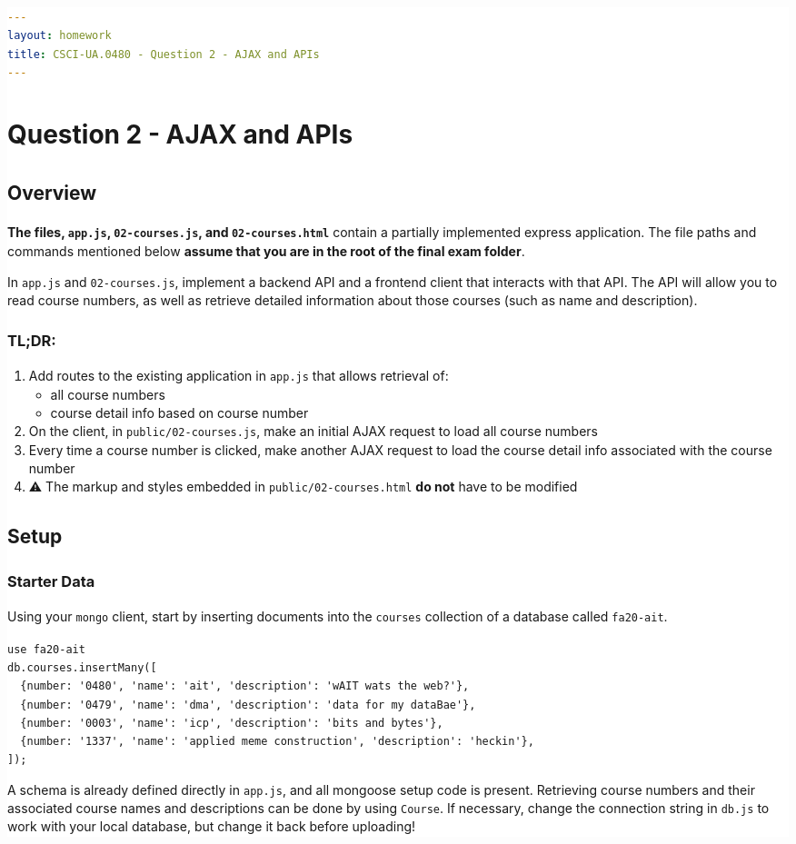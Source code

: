 ```yaml
---
layout: homework
title: CSCI-UA.0480 - Question 2 - AJAX and APIs
---
```


# Question 2 - AJAX and APIs

## Overview

__The files, `app.js`, `02-courses.js`, and `02-courses.html`__ contain a partially implemented express application. The file paths and commands mentioned below __assume that you are in the root of the final exam folder__.

In `app.js` and `02-courses.js`, implement a backend API and a frontend client that interacts with that API. The API will allow you to read course numbers, as well as retrieve detailed information about those courses (such as name and description).

### TL;DR:

1. Add routes to the existing application in `app.js` that allows retrieval of:
	* all course numbers
	* course detail info based on course number
2. On the client, in `public/02-courses.js`, make an initial AJAX request to load all course numbers
3. Every time a course number is clicked, make another AJAX request to load the course detail info associated with the course number
4. ⚠️ The markup and styles embedded in `public/02-courses.html` __do not__ have to be modified

## Setup

### Starter Data

Using your `mongo` client, start by inserting documents into the `courses` collection of a database called `fa20-ait`.

```
use fa20-ait
db.courses.insertMany([
  {number: '0480', 'name': 'ait', 'description': 'wAIT wats the web?'},
  {number: '0479', 'name': 'dma', 'description': 'data for my dataBae'},
  {number: '0003', 'name': 'icp', 'description': 'bits and bytes'},
  {number: '1337', 'name': 'applied meme construction', 'description': 'heckin'},
]);
```

A schema is already defined directly in `app.js`, and all mongoose setup code is present. Retrieving course numbers and their associated course names and descriptions can be done by using `Course`. If necessary, change the connection string in `db.js` to work with your local database, but change it back before uploading!
